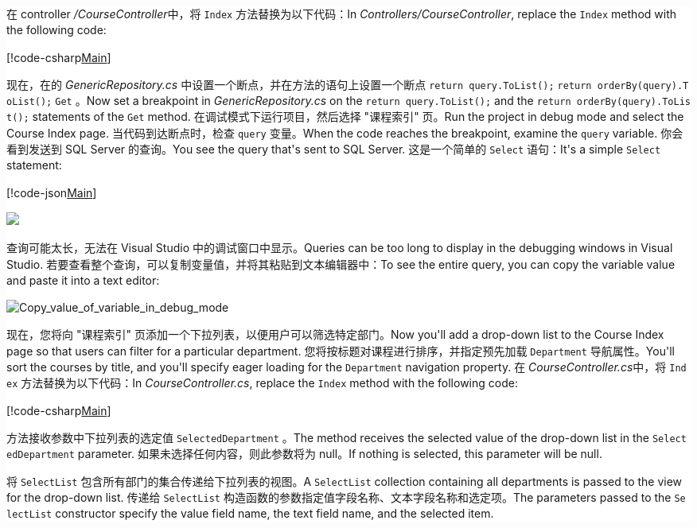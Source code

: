 <span data-ttu-id="dfe42-226">在 controller */CourseController*中，将 `Index` 方法替换为以下代码：</span><span class="sxs-lookup"><span data-stu-id="dfe42-226">In *Controllers/CourseController*, replace the `Index` method with the following code:</span></span>

[!code-csharp[Main](advanced-entity-framework-scenarios-for-an-mvc-web-application/samples/sample13.cs?highlight=3)]

<span data-ttu-id="dfe42-227">现在，在的 *GenericRepository.cs* 中设置一个断点，并在方法的语句上设置一个断点 `return query.ToList();` `return orderBy(query).ToList();` `Get` 。</span><span class="sxs-lookup"><span data-stu-id="dfe42-227">Now set a breakpoint in *GenericRepository.cs* on the `return query.ToList();` and the `return orderBy(query).ToList();` statements of the `Get` method.</span></span> <span data-ttu-id="dfe42-228">在调试模式下运行项目，然后选择 "课程索引" 页。</span><span class="sxs-lookup"><span data-stu-id="dfe42-228">Run the project in debug mode and select the Course Index page.</span></span> <span data-ttu-id="dfe42-229">当代码到达断点时，检查 `query` 变量。</span><span class="sxs-lookup"><span data-stu-id="dfe42-229">When the code reaches the breakpoint, examine the `query` variable.</span></span> <span data-ttu-id="dfe42-230">你会看到发送到 SQL Server 的查询。</span><span class="sxs-lookup"><span data-stu-id="dfe42-230">You see the query that's sent to SQL Server.</span></span> <span data-ttu-id="dfe42-231">这是一个简单的 `Select` 语句：</span><span class="sxs-lookup"><span data-stu-id="dfe42-231">It's a simple `Select` statement:</span></span>

[!code-json[Main](advanced-entity-framework-scenarios-for-an-mvc-web-application/samples/sample14.json)]

![](advanced-entity-framework-scenarios-for-an-mvc-web-application/_static/image12.png)

<span data-ttu-id="dfe42-232">查询可能太长，无法在 Visual Studio 中的调试窗口中显示。</span><span class="sxs-lookup"><span data-stu-id="dfe42-232">Queries can be too long to display in the debugging windows in Visual Studio.</span></span> <span data-ttu-id="dfe42-233">若要查看整个查询，可以复制变量值，并将其粘贴到文本编辑器中：</span><span class="sxs-lookup"><span data-stu-id="dfe42-233">To see the entire query, you can copy the variable value and paste it into a text editor:</span></span>

![Copy_value_of_variable_in_debug_mode](https://asp.net/media/2578239/Windows-Live-Writer_Advanced-Entity-Framework-Scenarios-for-_CEF8_Copy_value_of_variable_in_debug_mode_0902a2b1-b799-47a6-9b4b-f266c79d83c1.png)

<span data-ttu-id="dfe42-235">现在，您将向 "课程索引" 页添加一个下拉列表，以便用户可以筛选特定部门。</span><span class="sxs-lookup"><span data-stu-id="dfe42-235">Now you'll add a drop-down list to the Course Index page so that users can filter for a particular department.</span></span> <span data-ttu-id="dfe42-236">您将按标题对课程进行排序，并指定预先加载 `Department` 导航属性。</span><span class="sxs-lookup"><span data-stu-id="dfe42-236">You'll sort the courses by title, and you'll specify eager loading for the `Department` navigation property.</span></span> <span data-ttu-id="dfe42-237">在 *CourseController.cs*中，将 `Index` 方法替换为以下代码：</span><span class="sxs-lookup"><span data-stu-id="dfe42-237">In *CourseController.cs*, replace the `Index` method with the following code:</span></span>

[!code-csharp[Main](advanced-entity-framework-scenarios-for-an-mvc-web-application/samples/sample15.cs)]

<span data-ttu-id="dfe42-238">方法接收参数中下拉列表的选定值 `SelectedDepartment` 。</span><span class="sxs-lookup"><span data-stu-id="dfe42-238">The method receives the selected value of the drop-down list in the `SelectedDepartment` parameter.</span></span> <span data-ttu-id="dfe42-239">如果未选择任何内容，则此参数将为 null。</span><span class="sxs-lookup"><span data-stu-id="dfe42-239">If nothing is selected, this parameter will be null.</span></span>

<span data-ttu-id="dfe42-240">将 `SelectList` 包含所有部门的集合传递给下拉列表的视图。</span><span class="sxs-lookup"><span data-stu-id="dfe42-240">A `SelectList` collection containing all departments is passed to the view for the drop-down list.</span></span> <span data-ttu-id="dfe42-241">传递给 `SelectList` 构造函数的参数指定值字段名称、文本字段名称和选定项。</span><span class="sxs-lookup"><span data-stu-id="dfe42-241">The parameters passed to the `SelectList` constructor specify the value field name, the text field name, and the selected item.</span></span>

